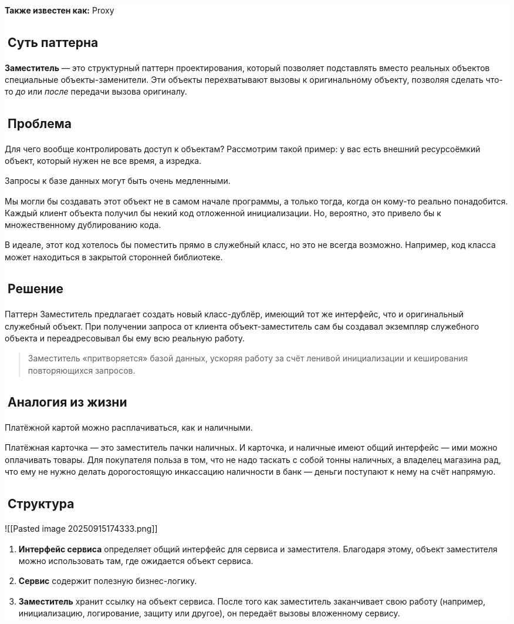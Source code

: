
**Также известен как:** Proxy

##  Суть паттерна

**Заместитель** — это структурный паттерн проектирования, который позволяет подставлять вместо реальных объектов специальные объекты-заменители. Эти объекты перехватывают вызовы к оригинальному объекту, позволяя сделать что-то _до_ или _после_ передачи вызова оригиналу.

##  Проблема

Для чего вообще контролировать доступ к объектам? Рассмотрим такой пример: у вас есть внешний ресурсоёмкий объект, который нужен не все время, а изредка.

Запросы к базе данных могут быть очень медленными.

Мы могли бы создавать этот объект не в самом начале программы, а только тогда, когда он кому-то реально понадобится. Каждый клиент объекта получил бы некий код отложенной инициализации. Но, вероятно, это привело бы к множественному дублированию кода.

В идеале, этот код хотелось бы поместить прямо в служебный класс, но это не всегда возможно. Например, код класса может находиться в закрытой сторонней библиотеке.


##  Решение

Паттерн Заместитель предлагает создать новый класс-дублёр, имеющий тот же интерфейс, что и оригинальный служебный объект. При получении запроса от клиента объект-заместитель сам бы создавал экземпляр служебного объекта и переадресовывал бы ему всю реальную работу.

> Заместитель «притворяется» базой данных, ускоряя работу за счёт ленивой инициализации и кеширования повторяющихся запросов.



##  Аналогия из жизни

Платёжной картой можно расплачиваться, как и наличными.

Платёжная карточка — это заместитель пачки наличных. И карточка, и наличные имеют общий интерфейс — ими можно оплачивать товары. Для покупателя польза в том, что не надо таскать с собой тонны наличных, а владелец магазина рад, что ему не нужно делать дорогостоящую инкассацию наличности в банк — деньги поступают к нему на счёт напрямую.

##  Структура

![[Pasted image 20250915174333.png]]

1. **Интерфейс сервиса** определяет общий интерфейс для сервиса и заместителя. Благодаря этому, объект заместителя можно использовать там, где ожидается объект сервиса.
    
2. **Сервис** содержит полезную бизнес-логику.
    
3. **Заместитель** хранит ссылку на объект сервиса. После того как заместитель заканчивает свою работу (например, инициализацию, логирование, защиту или другое), он передаёт вызовы вложенному сервису.
    